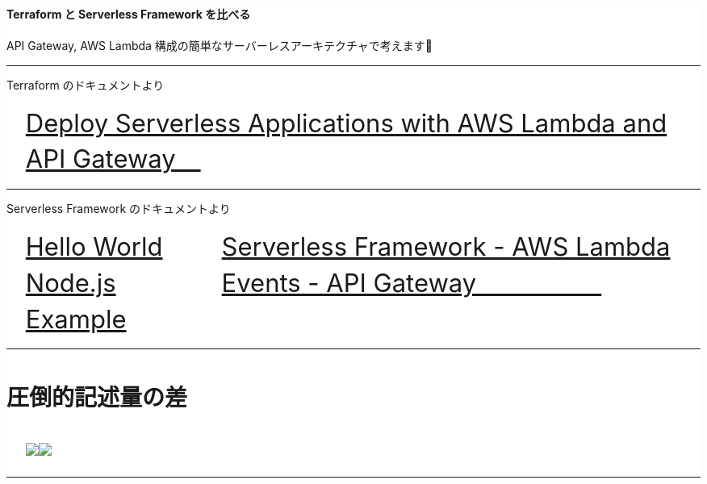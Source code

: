 
#### Terraform と Serverless Framework を比べる

API Gateway, AWS Lambda 構成の簡単なサーバーレスアーキテクチャで考えます:thinking:

---

<style scoped>
li {
  font-size: 31px;
}
</style>

Terraform のドキュメントより

- [Deploy Serverless Applications with AWS Lambda and API Gateway　](https://learn.hashicorp.com/tutorials/terraform/lambda-api-gateway?in=terraform/aws)

---

<style scoped>
li {
  font-size: 31px;
}
</style>

Serverless Framework のドキュメントより

- [Hello World Node.js Example](https://www.serverless.com/framework/docs/providers/aws/examples/hello-world/node)
- [Serverless Framework - AWS Lambda Events - API Gateway　　　　　](https://www.serverless.com/framework/docs/providers/aws/events/apigateway#simple-http-endpoint)

---

<style scoped>
img {
  width: 80%;
}
ul {
  display: flex;
  list-style: none;
}
</style>

# 圧倒的記述量の差

<ul style="text-align: center;">
  <li><img src="https://3.bp.blogspot.com/-tR8LfjrHvos/Wn1VhqmLQQI/AAAAAAABKDA/jFDBClOQnf4_vPpNPXNdCPYdVDL9ZUH0QCLcBGAs/s800/bikkuri_me_tobideru_man.png"></img></li>
  <li><img src="https://3.bp.blogspot.com/-tR8LfjrHvos/Wn1VhqmLQQI/AAAAAAABKDA/jFDBClOQnf4_vPpNPXNdCPYdVDL9ZUH0QCLcBGAs/s800/bikkuri_me_tobideru_man.png"></img></li>
</ul>

---
